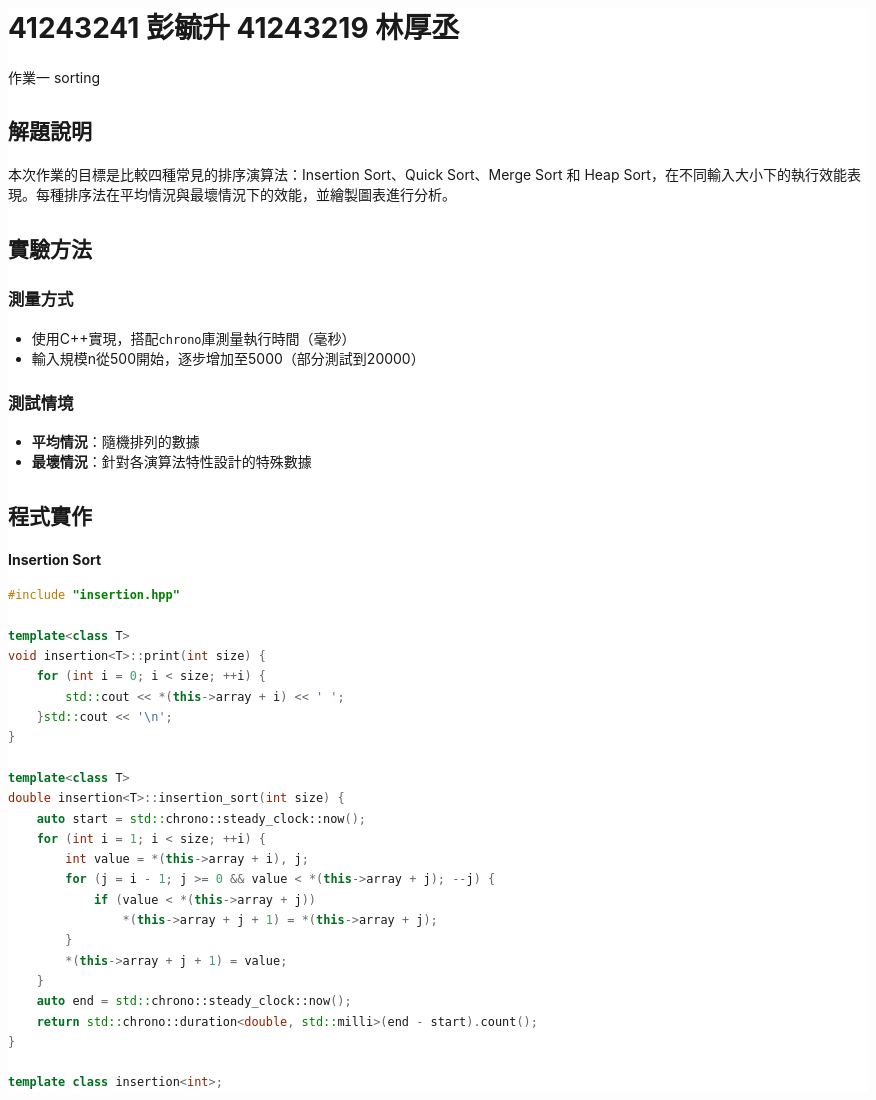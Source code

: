 # 41243241 彭毓升 41243219 林厚丞

作業一 sorting

## 解題說明

本次作業的目標是比較四種常見的排序演算法：Insertion Sort、Quick Sort、Merge Sort 和 Heap Sort，在不同輸入大小下的執行效能表現。每種排序法在平均情況與最壞情況下的效能，並繪製圖表進行分析。


## 實驗方法  
### 測量方式  
- 使用C++實現，搭配`chrono`庫測量執行時間（毫秒）  
- 輸入規模n從500開始，逐步增加至5000（部分測試到20000）  


### 測試情境  
- **平均情況**：隨機排列的數據  
- **最壞情況**：針對各演算法特性設計的特殊數據
## 程式實作


**Insertion Sort**

```cpp
#include "insertion.hpp"

template<class T>
void insertion<T>::print(int size) {
	for (int i = 0; i < size; ++i) {
		std::cout << *(this->array + i) << ' ';
	}std::cout << '\n';
}

template<class T>
double insertion<T>::insertion_sort(int size) {
	auto start = std::chrono::steady_clock::now();
	for (int i = 1; i < size; ++i) {
		int value = *(this->array + i), j;
		for (j = i - 1; j >= 0 && value < *(this->array + j); --j) {
			if (value < *(this->array + j))
				*(this->array + j + 1) = *(this->array + j);
		}
		*(this->array + j + 1) = value;
	}
	auto end = std::chrono::steady_clock::now();
	return std::chrono::duration<double, std::milli>(end - start).count();
}

template class insertion<int>;
```
